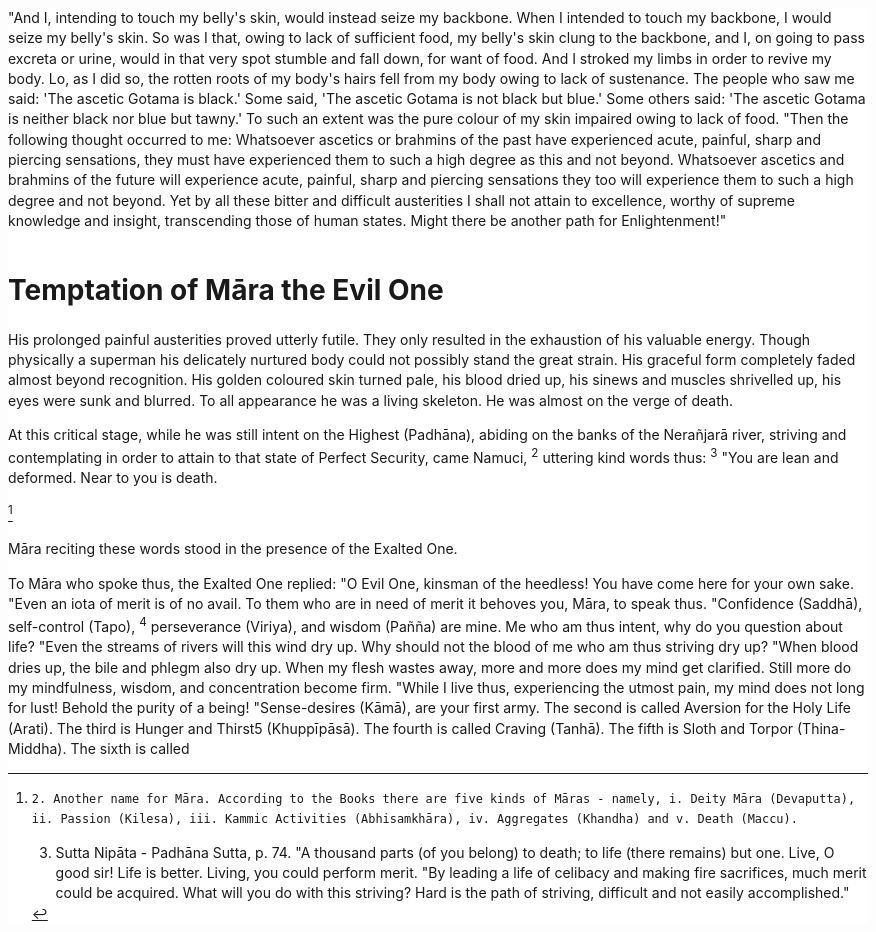 "And I, intending to touch my belly's skin, would instead seize my backbone. When I intended to touch my backbone, I would seize my belly's skin. So was I that, owing to lack of sufficient food, my belly's skin clung to the backbone, and I, on going to pass excreta or urine, would in that very spot stumble and fall down, for want of food. And I stroked my limbs in order to revive my body. Lo, as I did so, the rotten roots of my body's hairs fell from my body owing to lack of sustenance. The people who saw me said: 'The ascetic Gotama is black.' Some said, 'The ascetic Gotama is not black but blue.' Some others said: 'The ascetic Gotama is neither black nor blue but tawny.' To such an extent was the pure colour of my
skin impaired owing to lack of food.
"Then the following thought occurred to me: Whatsoever ascetics or brahmins of the past have experienced acute, painful, sharp and piercing sensations, they must have experienced them to such a high degree as this and not beyond. Whatsoever ascetics and brahmins of the future will experience acute, painful, sharp and piercing sensations they too will experience them to such a high degree and not beyond. Yet by all these bitter and difficult austerities I shall not attain to excellence, worthy of supreme knowledge and insight, transcending those of human states. Might there be another path for Enlightenment!"

# Temptation of Māra the Evil One 

His prolonged painful austerities proved utterly futile. They only resulted in the exhaustion of his valuable energy. Though physically a superman his delicately nurtured body could not possibly stand the great strain. His graceful form completely faded almost beyond recognition. His golden coloured skin turned pale, his blood dried up, his sinews and muscles shrivelled up, his eyes were sunk and blurred. To all appearance he was a living skeleton. He was almost on the verge of death.

At this critical stage, while he was still intent on the Highest (Padhāna), abiding on the banks of the Nerañjarā river, striving and contemplating in order to attain to that state of Perfect Security, came Namuci, ${ }^{2}$ uttering kind words thus: ${ }^{3}$
"You are lean and deformed. Near to you is death.

[^0]
[^0]:    2. Another name for Māra. According to the Books there are five kinds of Māras - namely, i. Deity Māra (Devaputta), ii. Passion (Kilesa), iii. Kammic Activities (Abhisamkhāra), iv. Aggregates (Khandha) and v. Death (Maccu).
    3. Sutta Nipāta - Padhāna Sutta, p. 74.
"A thousand parts (of you belong) to death; to life (there remains) but one. Live, O good sir! Life is better. Living, you could perform merit.
"By leading a life of celibacy and making fire sacrifices, much merit could be acquired. What will you do with this striving? Hard is the path of striving, difficult and not easily accomplished."

Māra reciting these words stood in the presence of the Exalted One.

To Māra who spoke thus, the Exalted One replied:
"O Evil One, kinsman of the heedless! You have come here for your own sake.
"Even an iota of merit is of no avail. To them who are in need of merit it behoves you, Māra, to speak thus.
"Confidence (Saddhā), self-control (Tapo), ${ }^{4}$ perseverance (Viriya), and wisdom (Pañña) are mine. Me who am thus intent, why do you question about life?
"Even the streams of rivers will this wind dry up. Why should not the blood of me who am thus striving dry up?
"When blood dries up, the bile and phlegm also dry up. When my flesh wastes away, more and more does my mind get clarified. Still more do my mindfulness, wisdom, and concentration become firm.
"While I live thus, experiencing the utmost pain, my mind does not long for lust! Behold the purity of a being!
"Sense-desires (Kāmā), are your first army. The second is called Aversion for the Holy Life (Arati). The third is Hunger and Thirst5 (Khuppīpāsā). The fourth is called Craving (Tanhā). The fifth is Sloth and Torpor (Thina-Middha). The sixth is called


[^0]:    King Okkäka, hearing of the enterprise of the princes, exclaimed - "Sakyāvata bho rājakumārā - Capable, indeed, are the noble princes." Hence the race and the kingdom they originated were known by the name Sākya.
[^0]:    Jhānas (Absorptions or Ecstasies) are born.
[^0]:    16. Majjhima Nikāya. Part 1, Ariyapariyesana Sutta No.26, p. 163.
[^0]:    1. Majjhima Nikāya No. 36, Vol. 1, p. 242.
[^0]:    4. Tato - Pali Text Society's edition.
[^0]:    10. Āsavas (Defilements) - are those which flow right up to the top-most plane of existence with respect to spheres, or right up to the Gotrabhūstate, with respect to mind-flux. There are four Āsavas, viz: Sense-desires (Kāma), Becoming (Bhava), False Views (Ditthi) and Ignorance (Avijjā). In this particular text only three are mentioned. Here Bhava means the desire to be born in the realms of form and formless realms (Rūpa and Arūpa Bhava).
[^0]:    1. His disciples addressed Him as Buddha, Bhagavā (Exalted One), Sugata (Wellgone One) etc, while alien followers addressed Him as Bho Gotama, (Venerable Gotama), Samana Gotama (Ascetic Gotama), etc., Referring to Himself the Buddha used the term "Tathāgata" meaning "He who hath thus come", "He who hath thus gone."
[^0]:    2. Samskrit - Bodhisattva.
[^0]:    5. Such as Kondañña, Alāra Kālāma, Uddakka Rāmaputta etc.
[^0]:    God's incarnation (Avatāra) - an idea which He repudiated in His own time.
[^0]:    1. The famous Pipal tree at Buddha Gayā in northern India which sheltered Him during His struggle for Enlightenment.
[^0]:    1. Anguttara Nikāya: part ii, p. 20; Gradual Sayings, part ii, p. 20.
[^0]:    4. Apārutātesam amatassa dvārā-ye sotavantā pamuñcantu saddham
[^0]:    16. See chapter 6 .
[^0]:    1. Sri Radhakrishnan, Indian Philosophy, vol. 1, pp. 281-282.